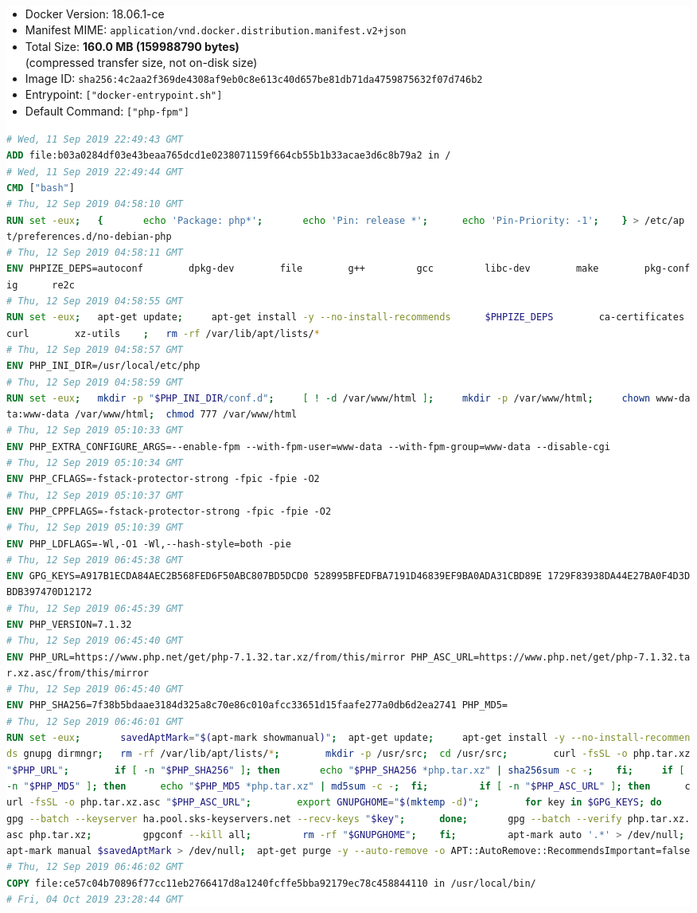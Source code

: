 -	Docker Version: 18.06.1-ce
-	Manifest MIME: `application/vnd.docker.distribution.manifest.v2+json`
-	Total Size: **160.0 MB (159988790 bytes)**  
	(compressed transfer size, not on-disk size)
-	Image ID: `sha256:4c2aa2f369de4308af9eb0c8e613c40d657be81db71da4759875632f07d746b2`
-	Entrypoint: `["docker-entrypoint.sh"]`
-	Default Command: `["php-fpm"]`

```dockerfile
# Wed, 11 Sep 2019 22:49:43 GMT
ADD file:b03a0284df03e43beaa765dcd1e0238071159f664cb55b1b33acae3d6c8b79a2 in / 
# Wed, 11 Sep 2019 22:49:44 GMT
CMD ["bash"]
# Thu, 12 Sep 2019 04:58:10 GMT
RUN set -eux; 	{ 		echo 'Package: php*'; 		echo 'Pin: release *'; 		echo 'Pin-Priority: -1'; 	} > /etc/apt/preferences.d/no-debian-php
# Thu, 12 Sep 2019 04:58:11 GMT
ENV PHPIZE_DEPS=autoconf 		dpkg-dev 		file 		g++ 		gcc 		libc-dev 		make 		pkg-config 		re2c
# Thu, 12 Sep 2019 04:58:55 GMT
RUN set -eux; 	apt-get update; 	apt-get install -y --no-install-recommends 		$PHPIZE_DEPS 		ca-certificates 		curl 		xz-utils 	; 	rm -rf /var/lib/apt/lists/*
# Thu, 12 Sep 2019 04:58:57 GMT
ENV PHP_INI_DIR=/usr/local/etc/php
# Thu, 12 Sep 2019 04:58:59 GMT
RUN set -eux; 	mkdir -p "$PHP_INI_DIR/conf.d"; 	[ ! -d /var/www/html ]; 	mkdir -p /var/www/html; 	chown www-data:www-data /var/www/html; 	chmod 777 /var/www/html
# Thu, 12 Sep 2019 05:10:33 GMT
ENV PHP_EXTRA_CONFIGURE_ARGS=--enable-fpm --with-fpm-user=www-data --with-fpm-group=www-data --disable-cgi
# Thu, 12 Sep 2019 05:10:34 GMT
ENV PHP_CFLAGS=-fstack-protector-strong -fpic -fpie -O2
# Thu, 12 Sep 2019 05:10:37 GMT
ENV PHP_CPPFLAGS=-fstack-protector-strong -fpic -fpie -O2
# Thu, 12 Sep 2019 05:10:39 GMT
ENV PHP_LDFLAGS=-Wl,-O1 -Wl,--hash-style=both -pie
# Thu, 12 Sep 2019 06:45:38 GMT
ENV GPG_KEYS=A917B1ECDA84AEC2B568FED6F50ABC807BD5DCD0 528995BFEDFBA7191D46839EF9BA0ADA31CBD89E 1729F83938DA44E27BA0F4D3DBDB397470D12172
# Thu, 12 Sep 2019 06:45:39 GMT
ENV PHP_VERSION=7.1.32
# Thu, 12 Sep 2019 06:45:40 GMT
ENV PHP_URL=https://www.php.net/get/php-7.1.32.tar.xz/from/this/mirror PHP_ASC_URL=https://www.php.net/get/php-7.1.32.tar.xz.asc/from/this/mirror
# Thu, 12 Sep 2019 06:45:40 GMT
ENV PHP_SHA256=7f38b5bdaae3184d325a8c70e86c010afcc33651d15faafe277a0db6d2ea2741 PHP_MD5=
# Thu, 12 Sep 2019 06:46:01 GMT
RUN set -eux; 		savedAptMark="$(apt-mark showmanual)"; 	apt-get update; 	apt-get install -y --no-install-recommends gnupg dirmngr; 	rm -rf /var/lib/apt/lists/*; 		mkdir -p /usr/src; 	cd /usr/src; 		curl -fsSL -o php.tar.xz "$PHP_URL"; 		if [ -n "$PHP_SHA256" ]; then 		echo "$PHP_SHA256 *php.tar.xz" | sha256sum -c -; 	fi; 	if [ -n "$PHP_MD5" ]; then 		echo "$PHP_MD5 *php.tar.xz" | md5sum -c -; 	fi; 		if [ -n "$PHP_ASC_URL" ]; then 		curl -fsSL -o php.tar.xz.asc "$PHP_ASC_URL"; 		export GNUPGHOME="$(mktemp -d)"; 		for key in $GPG_KEYS; do 			gpg --batch --keyserver ha.pool.sks-keyservers.net --recv-keys "$key"; 		done; 		gpg --batch --verify php.tar.xz.asc php.tar.xz; 		gpgconf --kill all; 		rm -rf "$GNUPGHOME"; 	fi; 		apt-mark auto '.*' > /dev/null; 	apt-mark manual $savedAptMark > /dev/null; 	apt-get purge -y --auto-remove -o APT::AutoRemove::RecommendsImportant=false
# Thu, 12 Sep 2019 06:46:02 GMT
COPY file:ce57c04b70896f77cc11eb2766417d8a1240fcffe5bba92179ec78c458844110 in /usr/local/bin/ 
# Fri, 04 Oct 2019 23:28:44 GMT
```